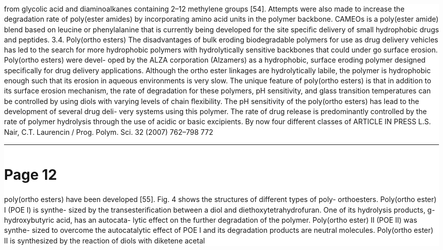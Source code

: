 from glycolic acid and diaminoalkanes containing
2–12 methylene groups [54]. Attempts were also
made to increase the degradation rate of poly(ester
amides) by incorporating amino acid units in the
polymer
backbone.
CAMEOs
is
a
poly(ester
amide) blend based on leucine or phenylalanine that
is currently being developed for the site speciﬁc
delivery of small hydrophobic drugs and peptides.
3.4. Poly(ortho esters)
The disadvantages of bulk eroding biodegradable
polymers for use as drug delivery vehicles has led to
the search for more hydrophobic polymers with
hydrolytically sensitive backbones that could under
go surface erosion. Poly(ortho esters) were devel-
oped by the ALZA corporation (Alzamers) as a
hydrophobic, surface eroding polymer designed
speciﬁcally for drug delivery applications. Although
the ortho ester linkages are hydrolytically labile, the
polymer is hydrophobic enough such that its
erosion in aqueous environments is very slow. The
unique feature of poly(ortho esters) is that in
addition to its surface erosion mechanism, the rate
of degradation for these polymers, pH sensitivity,
and glass transition temperatures can be controlled
by using diols with varying levels of chain ﬂexibility.
The pH sensitivity of the poly(ortho esters) has
lead to the development of several drug deli-
very systems using this polymer. The rate of drug
release is predominantly controlled by the rate of
polymer hydrolysis through the use of acidic or
basic excipients. By now four different classes of
ARTICLE IN PRESS
L.S. Nair, C.T. Laurencin / Prog. Polym. Sci. 32 (2007) 762–798
772


---

# Page 12
poly(ortho esters) have been developed [55]. Fig. 4
shows the structures of different types of poly-
orthoesters. Poly(ortho ester) I (POE I) is synthe-
sized by the transesteriﬁcation between a diol and
diethoxytetrahydrofuran.
One
of
its
hydrolysis
products, g-hydroxybutyric acid, has an autocata-
lytic effect on the further degradation of the
polymer. Poly(ortho ester) II (POE II) was synthe-
sized to overcome the autocatalytic effect of POE I
and its degradation products are neutral molecules.
Poly(ortho ester) II is synthesized by the reaction of
diols
with
diketene
acetal